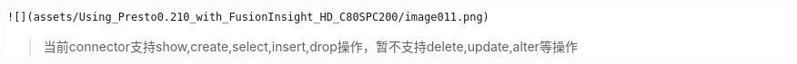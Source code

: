     ![](assets/Using_Presto0.210_with_FusionInsight_HD_C80SPC200/image011.png)

  >当前connector支持show,create,select,insert,drop操作，暂不支持delete,update,alter等操作
